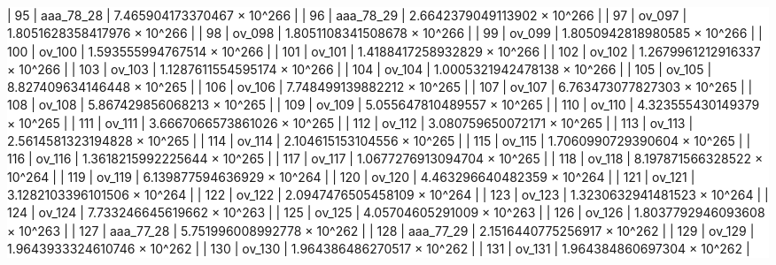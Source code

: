 | 95 | aaa_78_28 | 7.465904173370467 × 10^266 |
| 96 | aaa_78_29 | 2.6642379049113902 × 10^266 |
| 97 | ov_097 | 1.8051628358417976 × 10^266 |
| 98 | ov_098 | 1.8051108341508678 × 10^266 |
| 99 | ov_099 | 1.8050942818980585 × 10^266 |
| 100 | ov_100 | 1.593555994767514 × 10^266 |
| 101 | ov_101 | 1.4188417258932829 × 10^266 |
| 102 | ov_102 | 1.2679961212916337 × 10^266 |
| 103 | ov_103 | 1.1287611554595174 × 10^266 |
| 104 | ov_104 | 1.0005321942478138 × 10^266 |
| 105 | ov_105 | 8.827409634146448 × 10^265 |
| 106 | ov_106 | 7.748499139882212 × 10^265 |
| 107 | ov_107 | 6.763473077827303 × 10^265 |
| 108 | ov_108 | 5.867429856068213 × 10^265 |
| 109 | ov_109 | 5.055647810489557 × 10^265 |
| 110 | ov_110 | 4.323555430149379 × 10^265 |
| 111 | ov_111 | 3.6667066573861026 × 10^265 |
| 112 | ov_112 | 3.080759650072171 × 10^265 |
| 113 | ov_113 | 2.5614581323194828 × 10^265 |
| 114 | ov_114 | 2.104615153104556 × 10^265 |
| 115 | ov_115 | 1.7060990729390604 × 10^265 |
| 116 | ov_116 | 1.3618215992225644 × 10^265 |
| 117 | ov_117 | 1.0677276913094704 × 10^265 |
| 118 | ov_118 | 8.197871566328522 × 10^264 |
| 119 | ov_119 | 6.139877594636929 × 10^264 |
| 120 | ov_120 | 4.463296640482359 × 10^264 |
| 121 | ov_121 | 3.1282103396101506 × 10^264 |
| 122 | ov_122 | 2.0947476505458109 × 10^264 |
| 123 | ov_123 | 1.3230632941481523 × 10^264 |
| 124 | ov_124 | 7.733246645619662 × 10^263 |
| 125 | ov_125 | 4.05704605291009 × 10^263 |
| 126 | ov_126 | 1.8037792946093608 × 10^263 |
| 127 | aaa_77_28 | 5.751996008992778 × 10^262 |
| 128 | aaa_77_29 | 2.1516440775256917 × 10^262 |
| 129 | ov_129 | 1.9643933324610746 × 10^262 |
| 130 | ov_130 | 1.964386486270517 × 10^262 |
| 131 | ov_131 | 1.964384860697304 × 10^262 |